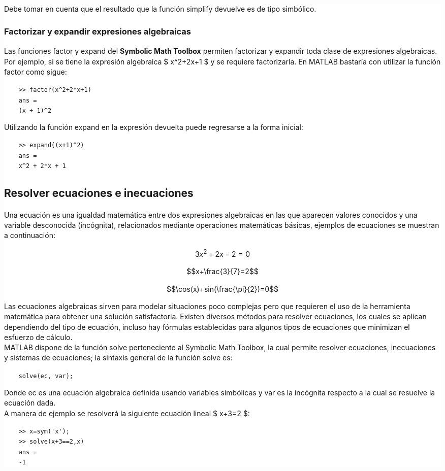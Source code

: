 Debe tomar en cuenta que el resultado que la función simplify devuelve
es de tipo simbólico.

### Factorizar y expandir expresiones algebraicas

Las funciones factor y expand del **Symbolic Math Toolbox** permiten
factorizar y expandir toda clase de expresiones algebraicas. Por
ejemplo, si se tiene la expresión algebraica $ x^2+2x+1 $ y se requiere
factorizarla. En MATLAB bastaría con utilizar la función factor como
sigue:

        >> factor(x^2+2*x+1)
        ans =
        (x + 1)^2

Utilizando la función expand en la expresión devuelta puede regresarse a
la forma inicial:

        >> expand((x+1)^2)
        ans =
        x^2 + 2*x + 1

Resolver ecuaciones e inecuaciones
----------------------------------

Una ecuación es una igualdad matemática entre dos expresiones
algebraicas en las que aparecen valores conocidos y una variable
desconocida (incógnita), relacionados mediante operaciones matemáticas
básicas, ejemplos de ecuaciones se muestran a continuación:

$$3x^2+2x-2=0$$

$$x+\frac{3}{7}=2$$

$$\cos(x)+sin(\frac{\pi}{2})=0$$

Las ecuaciones algebraicas sirven para modelar situaciones poco
complejas pero que requieren el uso de la herramienta matemática para
obtener una solución satisfactoria. Existen diversos métodos para
resolver ecuaciones, los cuales se aplican dependiendo del tipo de
ecuación, incluso hay fórmulas establecidas para algunos tipos de
ecuaciones que minimizan el esfuerzo de cálculo.\
MATLAB dispone de la función solve perteneciente al Symbolic Math
Toolbox, la cual permite resolver ecuaciones, inecuaciones y sistemas de
ecuaciones; la sintaxis general de la función solve es:

        solve(ec, var);

Donde ec es una ecuación algebraica definida usando variables simbólicas
y var es la incógnita respecto a la cual se resuelve la ecuación dada.\
A manera de ejemplo se resolverá la siguiente ecuación lineal $ x+3=2 $:

        >> x=sym('x');
        >> solve(x+3==2,x)
        ans =
        -1
